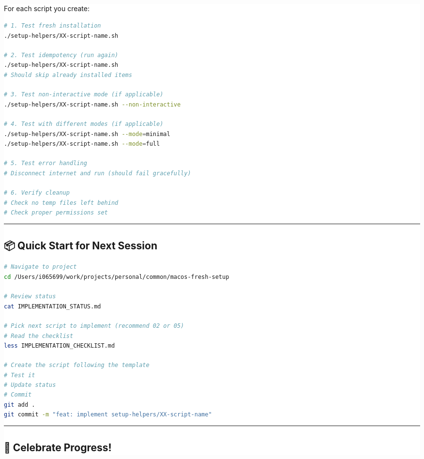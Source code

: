 For each script you create:

```bash
# 1. Test fresh installation
./setup-helpers/XX-script-name.sh

# 2. Test idempotency (run again)
./setup-helpers/XX-script-name.sh
# Should skip already installed items

# 3. Test non-interactive mode (if applicable)
./setup-helpers/XX-script-name.sh --non-interactive

# 4. Test with different modes (if applicable)
./setup-helpers/XX-script-name.sh --mode=minimal
./setup-helpers/XX-script-name.sh --mode=full

# 5. Test error handling
# Disconnect internet and run (should fail gracefully)

# 6. Verify cleanup
# Check no temp files left behind
# Check proper permissions set
```

---

## 📦 Quick Start for Next Session

```bash
# Navigate to project
cd /Users/i065699/work/projects/personal/common/macos-fresh-setup

# Review status
cat IMPLEMENTATION_STATUS.md

# Pick next script to implement (recommend 02 or 05)
# Read the checklist
less IMPLEMENTATION_CHECKLIST.md

# Create the script following the template
# Test it
# Update status
# Commit
git add .
git commit -m "feat: implement setup-helpers/XX-script-name"
```

---

## 🎉 Celebrate Progress!
